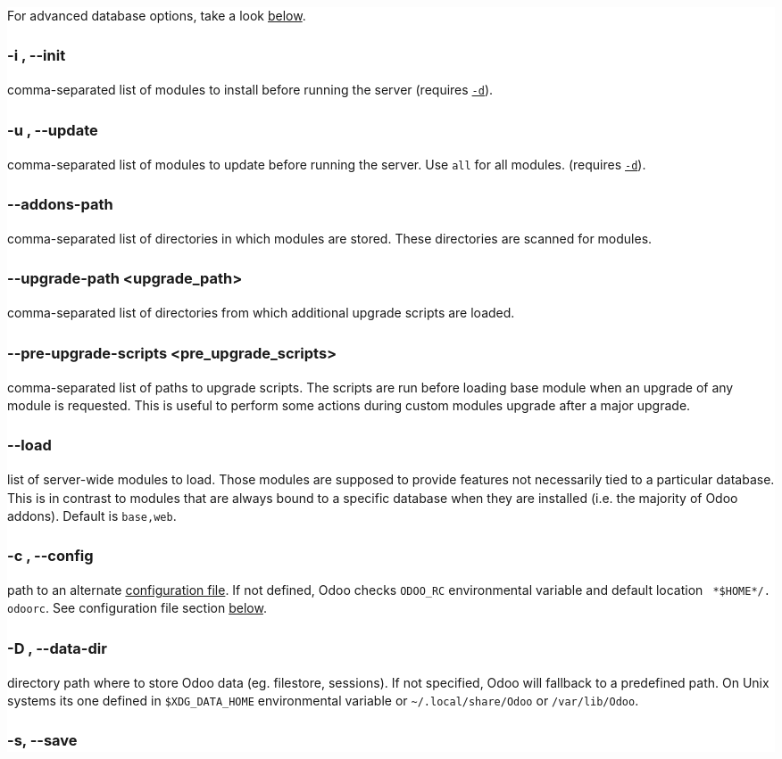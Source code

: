 For advanced database options, take a look [below](#reference-cmdline-server-database).

### -i <modules>, --init <modules>

comma-separated list of modules to install before running the server
(requires [`-d`](#cmdoption-odoo-bin-d)).

### -u <modules>, --update <modules>

comma-separated list of modules to update before running the server.
Use `all` for all modules. (requires [`-d`](#cmdoption-odoo-bin-d)).

### --addons-path <directories>

comma-separated list of directories in which modules are stored. These
directories are scanned for modules.



### --upgrade-path <upgrade_path>

comma-separated list of directories from which additional upgrade scripts
are loaded.

### --pre-upgrade-scripts <pre_upgrade_scripts>

comma-separated list of paths to upgrade scripts. The scripts are run before
loading base module when an upgrade of any module is requested. This is
useful to perform some actions during custom modules upgrade after a major
upgrade.

### --load <modules>

list of server-wide modules to load. Those modules are supposed to provide
features not necessarily tied to a particular database. This is in contrast
to modules that are always bound to a specific database when they are
installed (i.e. the majority of Odoo addons). Default is `base,web`.

### -c <config>, --config <config>

path to an alternate [configuration file](#reference-cmdline-config).
If not defined, Odoo checks `ODOO_RC` environmental variable
and default location ` *$HOME*/.odoorc`.
See configuration file section [below](#reference-cmdline-config).

### -D <data-dir-path>, --data-dir <data-dir-path>

directory path where to store Odoo data (eg. filestore, sessions).
If not specified, Odoo will fallback
to a predefined path. On Unix systems its
one defined in `$XDG_DATA_HOME` environmental variable
or `~/.local/share/Odoo` or `/var/lib/Odoo`.

### -s, --save
